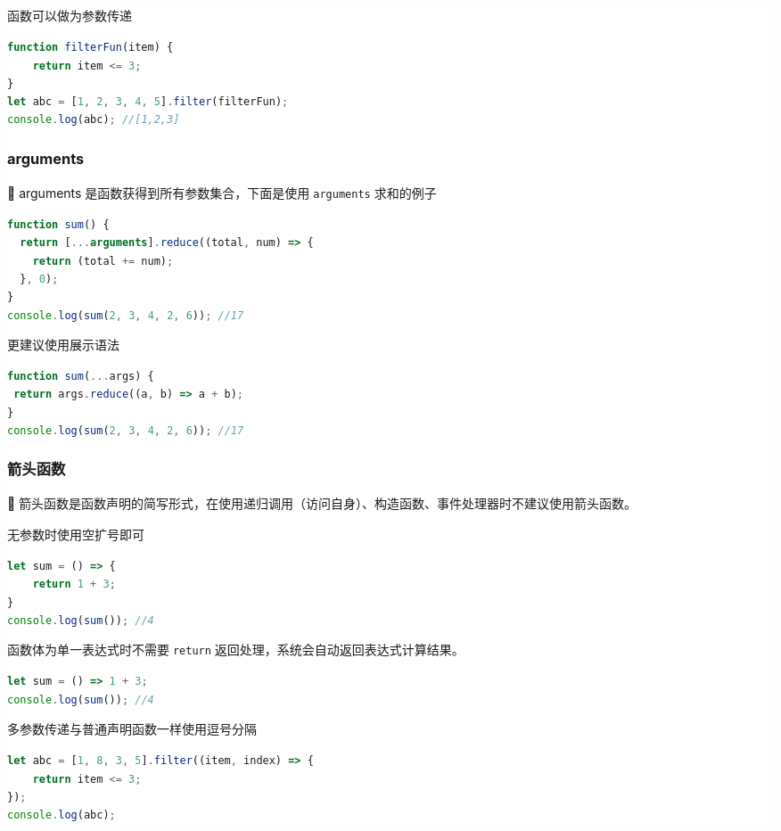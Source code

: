 函数可以做为参数传递

```js
function filterFun(item) {
	return item <= 3;
}
let abc = [1, 2, 3, 4, 5].filter(filterFun);
console.log(abc); //[1,2,3]
```

### arguments

📌 arguments 是函数获得到所有参数集合，下面是使用 `arguments` 求和的例子

```js
function sum() {
  return [...arguments].reduce((total, num) => {
    return (total += num);
  }, 0);
}
console.log(sum(2, 3, 4, 2, 6)); //17
```

更建议使用展示语法

```js
function sum(...args) {
 return args.reduce((a, b) => a + b);
}
console.log(sum(2, 3, 4, 2, 6)); //17
```

### 箭头函数

📌 箭头函数是函数声明的简写形式，在使用递归调用（访问自身）、构造函数、事件处理器时不建议使用箭头函数。

无参数时使用空扩号即可

```js
let sum = () => {
	return 1 + 3;
}
console.log(sum()); //4
```

函数体为单一表达式时不需要 `return` 返回处理，系统会自动返回表达式计算结果。

```js
let sum = () => 1 + 3;
console.log(sum()); //4
```

多参数传递与普通声明函数一样使用逗号分隔

```js
let abc = [1, 8, 3, 5].filter((item, index) => {
	return item <= 3;
});
console.log(abc);
```

